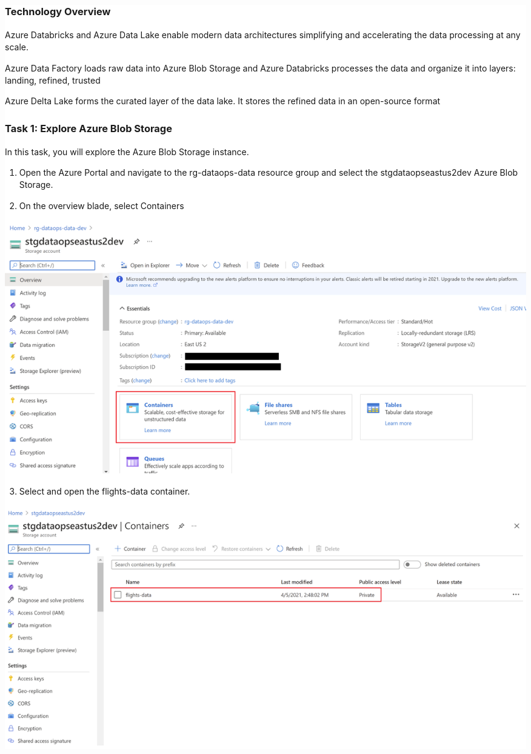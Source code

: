 ### Technology Overview 

Azure Databricks and Azure Data Lake enable modern data architectures simplifying and accelerating the data processing at any scale.

Azure Data Factory loads raw data into Azure Blob Storage and Azure Databricks processes the data and organize it into layers: landing, refined, trusted

Azure Delta Lake forms the curated layer of the data lake. It stores the refined data in an open-source format

### Task 1: Explore Azure Blob Storage

In this task, you will explore the Azure Blob Storage instance. 

1. Open the Azure Portal and navigate to the rg-dataops-data resource group and select the stgdataopseastus2dev Azure Blob Storage. 

2. On the overview blade, select Containers

![](media/stgdataopseastus2dev.png 'Blob Storage Overview')

3. Select and open the flights-data container.

![](media/stgdataopseastus2dev-containers.png 'Containers')
